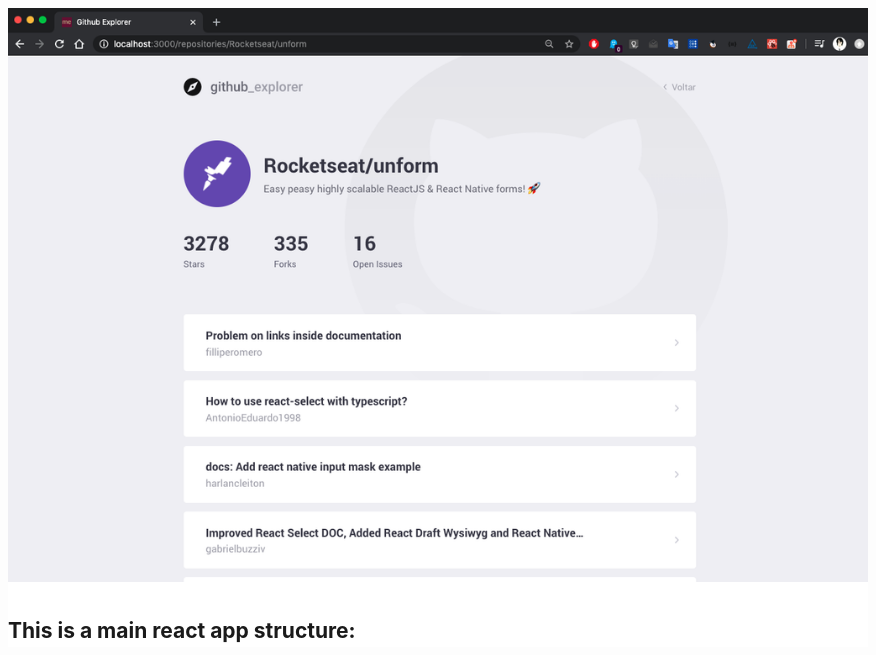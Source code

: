 ![README_Creating%20a%20ReactApp/Screen_Shot_2020-04-27_at_16.45.48.png](README_Creating%20a%20ReactApp/Screen_Shot_2020-04-27_at_16.45.48.png)

## This is a main react app structure:
